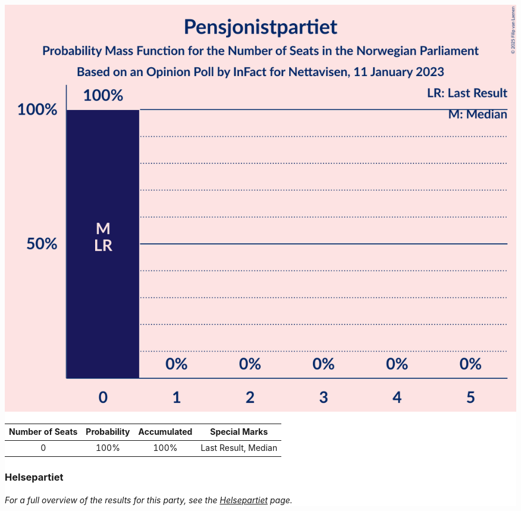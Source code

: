 ![Graph with seats probability mass function not yet produced](2023-01-11-InFact-seats-pmf-pensjonistpartiet.png "Seats Probability Mass Function")

| Number of Seats | Probability | Accumulated | Special Marks |
|:---------------:|:-----------:|:-----------:|:-------------:|
| 0 | 100% | 100% | Last Result, Median |

### Helsepartiet

*For a full overview of the results for this party, see the [Helsepartiet](party-helsepartiet.html) page.*

